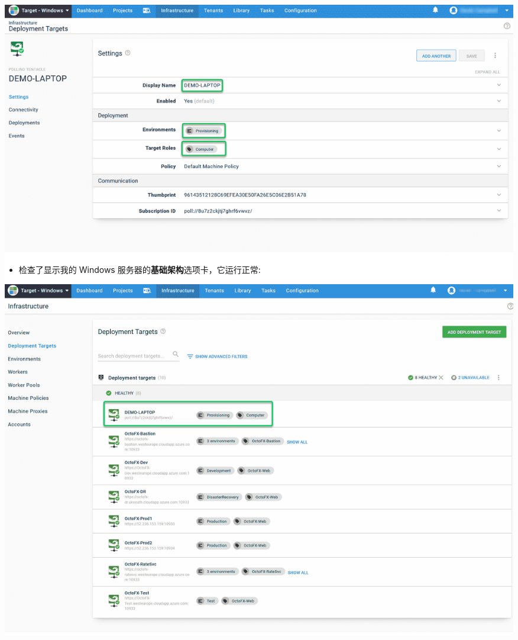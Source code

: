 [![Adding a deployment target](img/1bc3866759ab63a95a7866c7113a7637.png)](#)

*   检查了显示我的 Windows 服务器的**基础架构**选项卡，它运行正常:

[![A Healthy deployment target](img/eec97d9d1b76e1899c8a4e7921318173.png)](#)
